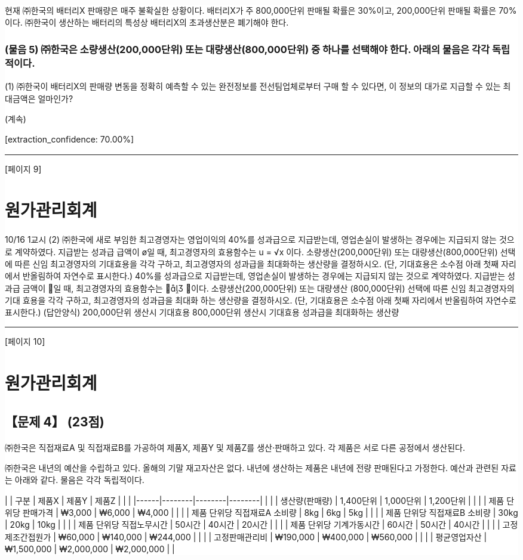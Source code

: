 현재 ㈜한국의 배터리X 판매량은 매주 불확실한 상황이다. 배터리X가 주 800,000단위 판매될 확률은 30%이고, 200,000단위 판매될 확률은 70%이다. ㈜한국이 생산하는 배터리의 특성상 배터리X의 초과생산분은 폐기해야 한다.

### (물음 5) ㈜한국은 소량생산(200,000단위) 또는 대량생산(800,000단위) 중 하나를 선택해야 한다. 아래의 물음은 각각 독립적이다.

(1) ㈜한국이 배터리X의 판매량 변동을 정확히 예측할 수 있는 완전정보를 전선팀업체로부터 구매 할 수 있다면, 이 정보의 대가로 지급할 수 있는 최대금액은 얼마인가?

(계속)

[extraction_confidence: 70.00%]

---

[페이지 9]
# 원가관리회계
10/16 1교시
(2) ㈜한국에 새로 부임한 최고경영자는 영업이익의 40%를 성과급으로 지급받는데, 영업손실이 발생하는 경우에는 지급되지 않는 것으로 계약하였다. 지급받는 성과급 급액이 ø일 때, 최고경영자의 효용함수는 u = √x 이다. 소량생산(200,000단위) 또는 대량생산(800,000단위) 선택에 따른 신임 최고경영자의 기대효용을 각각 구하고, 최고경영자의 성과급을 최대화하는 생산량을 결정하시오. (단, 기대효용은 소수점 아래 첫째 자리에서 반올림하여 자연수로 표시한다.)
40%를 성과급으로 지급받는데, 영업손실이 발생하는
경우에는 지급되지 않는 것으로 계약하였다. 지급받는
성과급 금액이 일 때, 최고경영자의 효용함수는
 이다. 소량생산(200,000단위) 또는 대량생산
(800,000단위) 선택에 따른 신임 최고경영자의 기대
효용을 각각 구하고, 최고경영자의 성과급을 최대화
하는 생산량을 결정하시오. (단, 기대효용은 소수점
아래 첫째 자리에서 반올림하여 자연수로 표시한다.)
(답안양식)
200,000단위 생산시 기대효용
800,000단위 생산시 기대효용
성과급을 최대화하는 생산량

---

[페이지 10]
# 원가관리회계

## 【문제 4】 (23점)

㈜한국은 직접재료A 및 직접재료B를 가공하여 제품X, 제품Y 및 제품Z를 생산·판매하고 있다. 각 제품은 서로 다른 공정에서 생산된다.

㈜한국은 내년의 예산을 수립하고 있다. 올해의 기말 재고자산은 없다. 내년에 생산하는 제품은 내년에 전량 판매된다고 가정한다. 예산과 관련된 자료는 아래와 같다. 물음은 각각 독립적이다.

| | 구분 | 제품X | 제품Y | 제품Z | |
| |------|--------|--------|--------| |
| | 생산량(판매량) | 1,400단위 | 1,000단위 | 1,200단위 | |
| | 제품 단위당 판매가격 | ₩3,000 | ₩6,000 | ₩4,000 | |
| | 제품 단위당 직접재료A 소비량 | 8kg | 6kg | 5kg | |
| | 제품 단위당 직접재료B 소비량 | 30kg | 20kg | 10kg | |
| | 제품 단위당 직접노무시간 | 50시간 | 40시간 | 20시간 | |
| | 제품 단위당 기계가동시간 | 60시간 | 50시간 | 40시간 | |
| | 고정제조간접원가 | ₩60,000 | ₩140,000 | ₩244,000 | |
| | 고정판매관리비 | ₩190,000 | ₩400,000 | ₩560,000 | |
| | 평균영업자산 | ₩1,500,000 | ₩2,000,000 | ₩2,000,000 | |